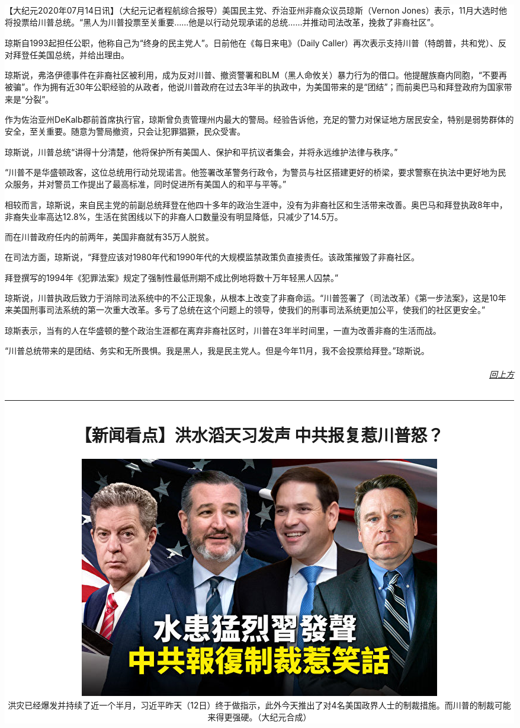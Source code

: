 【大纪元2020年07月14日讯】（大纪元记者程航综合报导）美国民主党、乔治亚州非裔众议员琼斯（Vernon Jones）表示，11月大选时他将投票给川普总统。“黑人为川普投票至关重要……他是以行动兑现承诺的总统……并推动司法改革，挽救了非裔社区”。

琼斯自1993起担任公职，他称自己为“终身的民主党人”。日前他在《每日来电》（Daily Caller）再次表示支持川普（特朗普，共和党）、反对拜登任美国总统，并给出理由。

琼斯说，弗洛伊德事件在非裔社区被利用，成为反对川普、撤资警署和BLM（黑人命攸关）暴力行为的借口。他提醒族裔内同胞，“不要再被骗”。作为拥有近30年公职经验的从政者，他说川普政府在过去3年半的执政中，为美国带来的是“团结”；而前奥巴马和拜登政府为国家带来是“分裂”。

作为佐治亚州DeKalb郡前首席执行官，琼斯曾负责管理州内最大的警局。经验告诉他，充足的警力对保证地方居民安全，特别是弱势群体的安全，至关重要。随意为警局撤资，只会让犯罪猖獗，民众受害。

琼斯说，川普总统“讲得十分清楚，他将保护所有美国人、保护和平抗议者集会，并将永远维护法律与秩序。”

“川普不是华盛顿政客，这位总统用行动兑现诺言。他签署改革警务行政令，为警员与社区搭建更好的桥梁，要求警察在执法中更好地为民众服务，并对警员工作提出了最高标准，同时促进所有美国人的和平与平等。”

相较而言，琼斯说，来自民主党的前副总统拜登在他四十多年的政治生涯中，没有为非裔社区和生活带来改善。奥巴马和拜登执政8年中，非裔失业率高达12.8%，生活在贫困线以下的非裔人口数量没有明显降低，只减少了14.5万。

而在川普政府任内的前两年，美国非裔就有35万人脱贫。

在司法方面，琼斯说，“拜登应该对1980年代和1990年代的大规模监禁政策负直接责任。该政策摧毁了非裔社区。

拜登撰写的1994年《犯罪法案》规定了强制性最低刑期不成比例地将数十万年轻黑人囚禁。”

琼斯说，川普执政后致力于消除司法系统中的不公正现象，从根本上改变了非裔命运。“川普签署了（司法改革）《第一步法案》，这是10年来美国刑事司法系统的第一次重大改革。多亏了总统在这个问题上的领导，使我们的刑事司法系统更加公平，使我们的社区更安全。”

琼斯表示，当有的人在华盛顿的整个政治生涯都在离弃非裔社区时，川普在3年半时间里，一直为改善非裔的生活而战。

“川普总统带来的是团结、务实和无所畏惧。我是黑人，我是民主党人。但是今年11月，我不会投票给拜登。”琼斯说。   

<a target="_blank" href=#top><h6 align="right">回上方</h6></a>

<hr><a name=110>
<h1 align="center"><b>【新闻看点】洪水滔天习发声 中共报复惹川普怒？</b></h1>
<div align="center"><img src="heeo4/download-63-600x400.jpg" width=600></div>
<div align="center">洪灾已经爆发并持续了近一个半月，习近平昨天（12日）终于做指示，此外今天推出了对4名美国政界人士的制裁措施。而川普的制裁可能来得更强硬。（大纪元合成）</div><p>
   